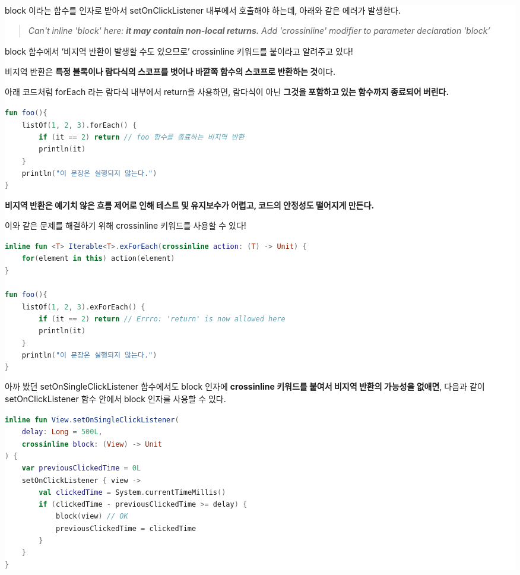 block 이라는 함수를 인자로 받아서 setOnClickListener 내부에서 호출해야 하는데, 아래와 같은 에러가 발생한다.

> *Can't inline 'block' here: **it may contain non-local returns.** Add 'crossinline' modifier to parameter declaration 'block’*
> 

block 함수에서 ‘비지역 반환이 발생할 수도 있으므로’ crossinline 키워드를 붙이라고 알려주고 있다! 

비지역 반환은 **특정 블록이나 람다식의 스코프를 벗어나 바깥쪽 함수의 스코프로 반환하는 것**이다. 

아래 코드처럼 forEach 라는 람다식 내부에서 return을 사용하면, 람다식이 아닌 **그것을 포함하고 있는 함수까지 종료되어 버린다.** 

```kotlin
fun foo(){
	listOf(1, 2, 3).forEach() {
		if (it == 2) return // foo 함수를 종료하는 비지역 반환 
		println(it)
	}
	println("이 문장은 실행되지 않는다.")
}
```

**비지역 반환은 예기치 않은 흐름 제어로 인해 테스트 및 유지보수가 어렵고, 코드의 안정성도 떨어지게 만든다.**

이와 같은 문제를 해결하기 위해 crossinline 키워드를 사용할 수 있다! 

```kotlin
inline fun <T> Iterable<T>.exForEach(crossinline action: (T) -> Unit) {
	for(element in this) action(element)
}

fun foo(){
	listOf(1, 2, 3).exForEach() {
		if (it == 2) return // Errro: 'return' is now allowed here
		println(it)
	}
	println("이 문장은 실행되지 않는다.")
}
```

아까 봤던 setOnSingleClickListener 함수에서도 block 인자에 **crossinline 키워드를 붙여서 비지역 반환의 가능성을 없애면**, 다음과 같이 setOnClickListener 함수 안에서 block 인자를 사용할 수 있다. 

```kotlin
inline fun View.setOnSingleClickListener(
    delay: Long = 500L,
    crossinline block: (View) -> Unit  
) {
    var previousClickedTime = 0L
    setOnClickListener { view ->
        val clickedTime = System.currentTimeMillis()
        if (clickedTime - previousClickedTime >= delay) {
            block(view) // OK 
            previousClickedTime = clickedTime
        }
    }
}
```
